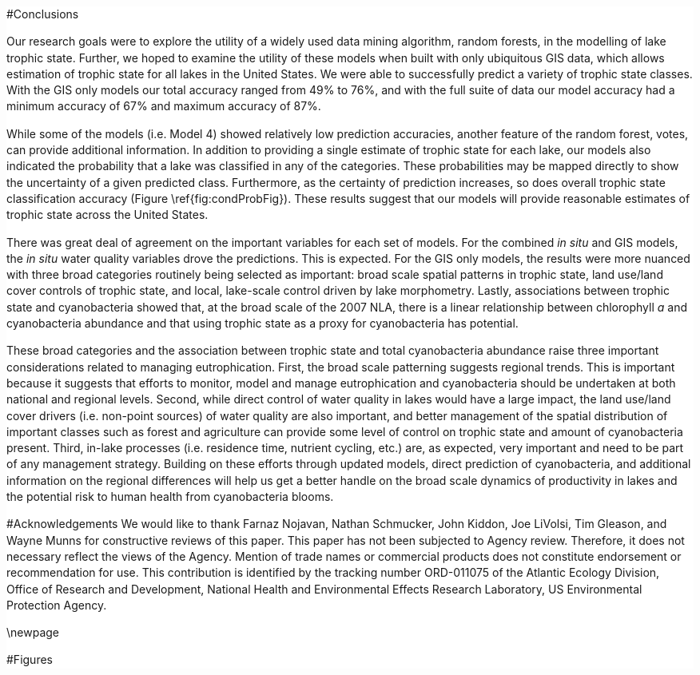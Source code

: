 #Conclusions

Our research goals were to explore the utility of a widely used data mining algorithm, random forests, in the modelling of lake trophic state. Further, we hoped to examine the utility of these models when built with only ubiquitous GIS data, which allows estimation of trophic state for all lakes in the United States. We were able to successfully predict a variety of trophic state classes.  With the GIS only models our total accuracy ranged from 49% to 76%, and with the full suite of data our model accuracy had a minimum accuracy of 67% and maximum accuracy of 87%.  

While some of the models (i.e. Model 4) showed relatively low prediction accuracies, another feature of the random forest, votes, can provide additional information.  In addition to providing a single estimate of trophic state for each lake, our models also indicated the probability that a lake was classified in any of the categories.  These probabilities may be mapped directly to show the uncertainty of a given predicted class.  Furthermore, as the certainty of prediction increases, so does overall trophic state classification accuracy (Figure \ref{fig:condProbFig}). These results suggest that our models will provide reasonable estimates of trophic state across the United States.

There was great deal of agreement on the important variables for each set of models.  For the combined *in situ* and GIS models, the *in situ* water quality variables drove the predictions.  This is expected.  For the GIS only models,  the results were more nuanced with three broad categories routinely being selected as important: broad scale spatial patterns in trophic state, land use/land cover controls of trophic state, and local, lake-scale control driven by lake morphometry.  Lastly, associations between trophic state and cyanobacteria showed that, at the broad scale of the 2007 NLA, there is a linear relationship between chlorophyll *a* and cyanobacteria abundance and that using trophic state as a proxy for cyanobacteria has potential. 

These broad categories and the association between trophic state and total cyanobacteria abundance raise three important considerations related to managing eutrophication.  First, the broad scale patterning suggests regional trends.  This is important because it suggests that efforts to monitor, model and manage eutrophication and cyanobacteria should be undertaken at both national and regional levels.  Second, while direct control of water quality in lakes would have a large impact, the land use/land cover drivers (i.e. non-point sources) of water quality are also important, and better management of the spatial distribution of important classes such as forest and agriculture can provide some level of control on trophic state and amount of cyanobacteria present.  Third, in-lake processes (i.e. residence time, nutrient cycling, etc.) are, as expected, very important and need to be part of any management strategy.  Building on these efforts through updated models,  direct prediction of cyanobacteria, and additional information on the regional differences will help us get a better handle on the broad scale dynamics of productivity in lakes and the potential risk to human health from cyanobacteria blooms.

#Acknowledgements
We would like to thank Farnaz Nojavan, Nathan Schmucker, John Kiddon, Joe LiVolsi, Tim Gleason, and Wayne Munns for constructive reviews of this paper.  This paper has not been subjected to Agency review. Therefore, it does not necessary reflect the views of the Agency. Mention of trade names or commercial products does not constitute endorsement or recommendation for use. This contribution is identified by the tracking number ORD-011075 of the Atlantic Ecology Division, Office of Research and Development, National Health and Environmental Effects Research Laboratory, US Environmental Protection Agency.

\newpage

#Figures



